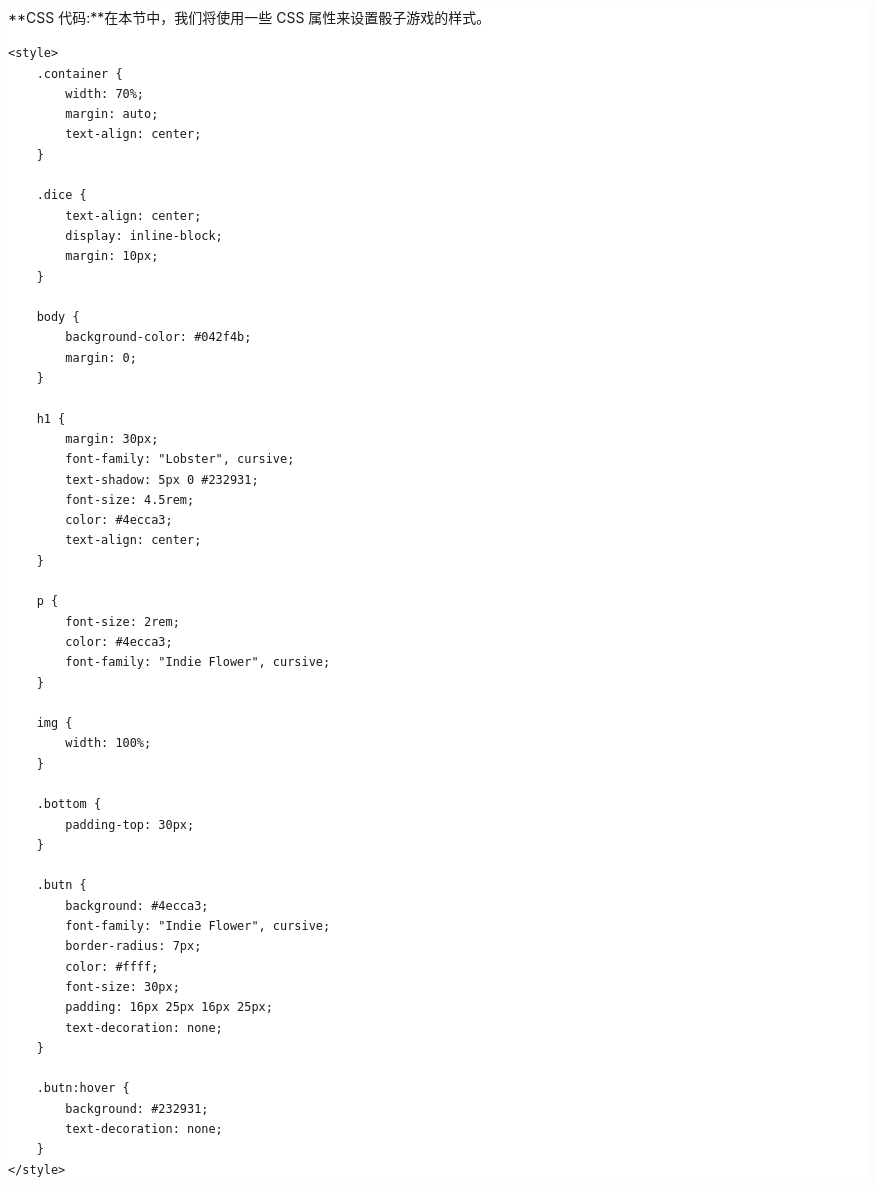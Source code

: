 **CSS 代码:**在本节中，我们将使用一些 CSS 属性来设置骰子游戏的样式。

```
<style>
    .container {
        width: 70%;
        margin: auto;
        text-align: center;
    }

    .dice {
        text-align: center;
        display: inline-block;
        margin: 10px;
    }

    body {
        background-color: #042f4b;
        margin: 0;
    }

    h1 {
        margin: 30px;
        font-family: "Lobster", cursive;
        text-shadow: 5px 0 #232931;
        font-size: 4.5rem;
        color: #4ecca3;
        text-align: center;
    }

    p {
        font-size: 2rem;
        color: #4ecca3;
        font-family: "Indie Flower", cursive;
    }

    img {
        width: 100%;
    }

    .bottom {
        padding-top: 30px;
    }

    .butn {
        background: #4ecca3;
        font-family: "Indie Flower", cursive;
        border-radius: 7px;
        color: #ffff;
        font-size: 30px;
        padding: 16px 25px 16px 25px;
        text-decoration: none;
    }

    .butn:hover {
        background: #232931;
        text-decoration: none;
    }
</style>
```
